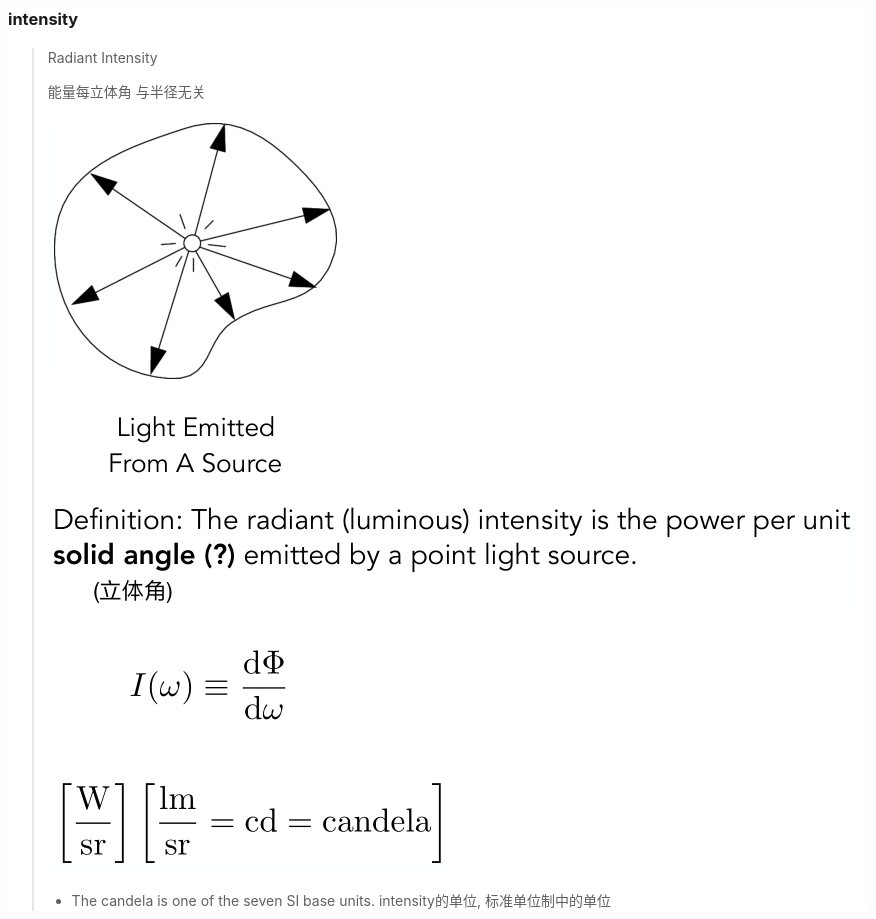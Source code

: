 ### intensity

> Radiant Intensity
>
> 能量每立体角 与半径无关
>
> ![image-20201212212602093](GAMES101.assets/image-20201212212602093.png)
>
> ![image-20201212212857677](GAMES101.assets/image-20201212212857677.png)
>
> ![image-20201212213023074](GAMES101.assets/image-20201212213023074.png)
>
> - The candela is one of the seven SI base units. intensity的单位, 标准单位制中的单位
